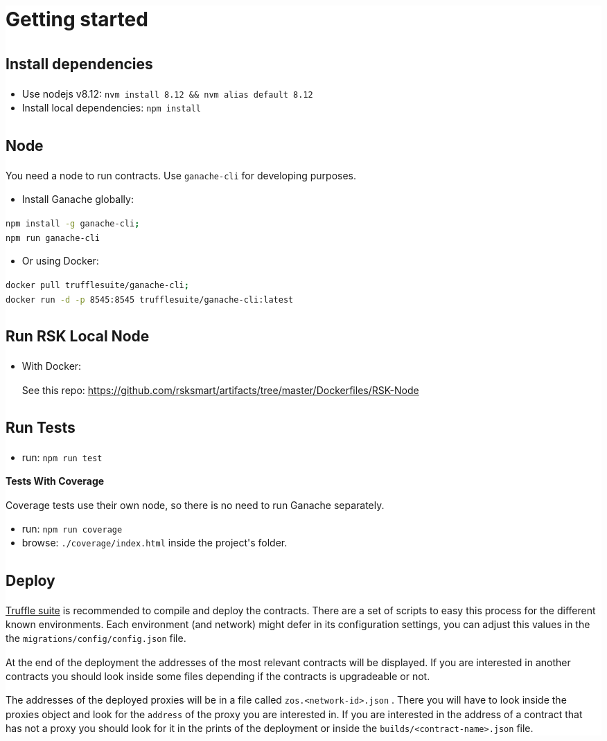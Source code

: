 # Getting started

## Install dependencies

- Use nodejs v8.12: `nvm install 8.12 && nvm alias default 8.12`
- Install local dependencies: `npm install`

## Node

You need a node to run contracts. Use `ganache-cli` for developing purposes.

- Install Ganache globally:

```sh
npm install -g ganache-cli;
npm run ganache-cli
```

- Or using Docker:

```sh
docker pull trufflesuite/ganache-cli;
docker run -d -p 8545:8545 trufflesuite/ganache-cli:latest
```

## Run RSK Local Node

- With Docker:

  See this repo: https://github.com/rsksmart/artifacts/tree/master/Dockerfiles/RSK-Node

## Run Tests

- run: `npm run test`

**Tests With Coverage**

Coverage tests use their own node, so there is no need to run Ganache separately.
- run: `npm run coverage`
- browse: `./coverage/index.html` inside the project's folder.

## Deploy

[Truffle suite](https://github.com/trufflesuite/truffle) is recommended to compile and deploy the contracts. There are a set of scripts to easy this process for the different known environments. Each environment (and network) might defer in its configuration settings, you can adjust this values in the the `migrations/config/config.json` file.

At the end of the deployment the addresses of the most relevant contracts will be displayed. If you are interested in another contracts you should look inside some files depending if the contracts is upgradeable or not.

The addresses of the deployed proxies will be in a file called `zos.<network-id>.json` . There you will have to look inside the proxies object and look for the `address` of the proxy you are interested in. If you are interested in the address of a contract that has not a proxy you should look for it in the prints of the deployment or inside the `builds/<contract-name>.json` file.
